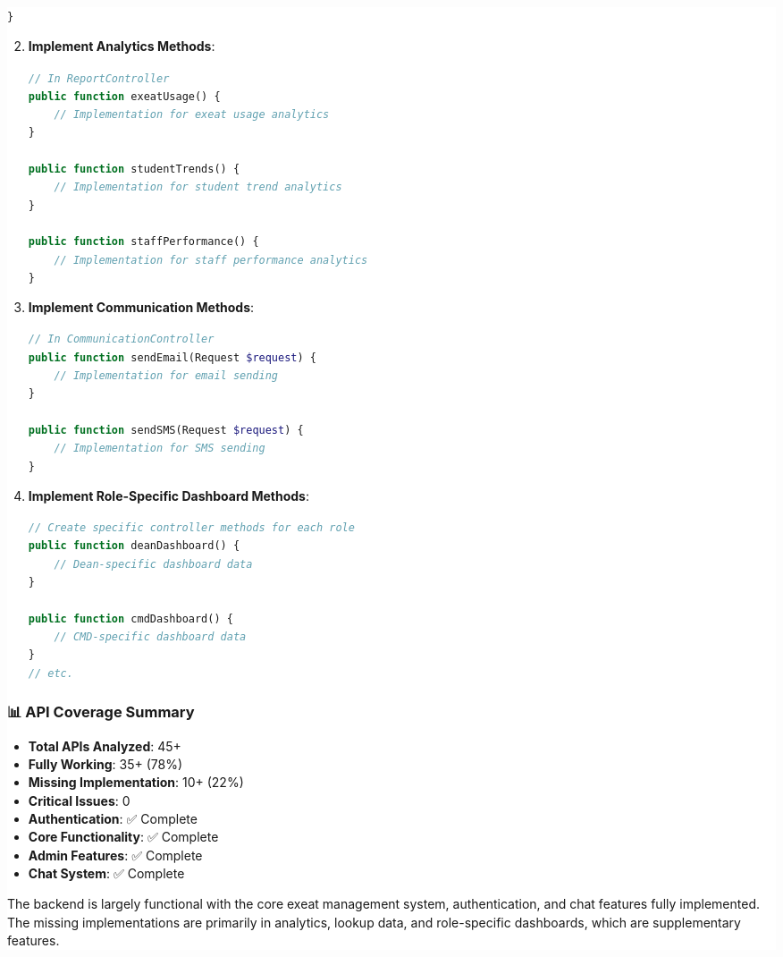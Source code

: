    ```php
   }
   ```

2. **Implement Analytics Methods**:
   ```php
   // In ReportController
   public function exeatUsage() {
       // Implementation for exeat usage analytics
   }
   
   public function studentTrends() {
       // Implementation for student trend analytics
   }
   
   public function staffPerformance() {
       // Implementation for staff performance analytics
   }
   ```

3. **Implement Communication Methods**:
   ```php
   // In CommunicationController
   public function sendEmail(Request $request) {
       // Implementation for email sending
   }
   
   public function sendSMS(Request $request) {
       // Implementation for SMS sending
   }
   ```

4. **Implement Role-Specific Dashboard Methods**:
   ```php
   // Create specific controller methods for each role
   public function deanDashboard() {
       // Dean-specific dashboard data
   }
   
   public function cmdDashboard() {
       // CMD-specific dashboard data
   }
   // etc.
   ```

### 📊 API Coverage Summary
- **Total APIs Analyzed**: 45+
- **Fully Working**: 35+ (78%)
- **Missing Implementation**: 10+ (22%)
- **Critical Issues**: 0
- **Authentication**: ✅ Complete
- **Core Functionality**: ✅ Complete
- **Admin Features**: ✅ Complete
- **Chat System**: ✅ Complete

The backend is largely functional with the core exeat management system, authentication, and chat features fully implemented. The missing implementations are primarily in analytics, lookup data, and role-specific dashboards, which are supplementary features.